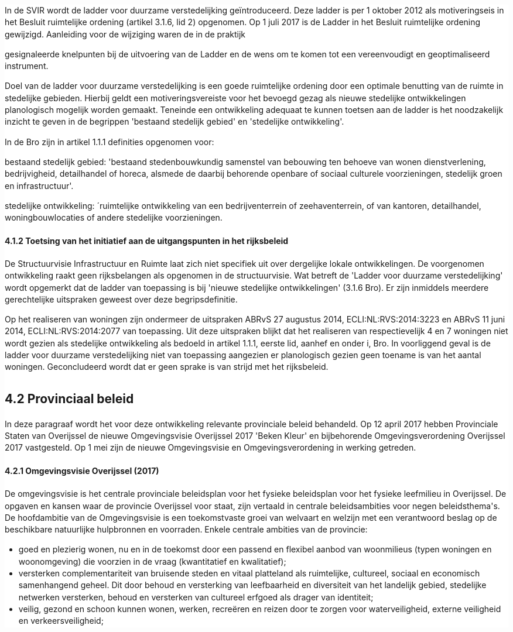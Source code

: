 In de SVIR wordt de ladder voor duurzame verstedelijking geïntroduceerd. Deze ladder is per 1 oktober 2012 als motiveringseis in het Besluit ruimtelijke ordening (artikel 3.1.6, lid 2) opgenomen. Op 1 juli 2017 is de Ladder in het Besluit ruimtelijke ordening gewijzigd. Aanleiding voor de wijziging waren de in de praktijk

gesignaleerde knelpunten bij de uitvoering van de Ladder en de wens om te komen tot een vereenvoudigt en geoptimaliseerd instrument.

Doel van de ladder voor duurzame verstedelijking is een goede ruimtelijke ordening door een optimale benutting van de ruimte in stedelijke gebieden. Hierbij geldt een motiveringsvereiste voor het bevoegd gezag als nieuwe stedelijke ontwikkelingen planologisch mogelijk worden gemaakt. Teneinde een ontwikkeling adequaat te kunnen toetsen aan de ladder is het noodzakelijk inzicht te geven in de begrippen 'bestaand stedelijk gebied' en 'stedelijke ontwikkeling'.

In de Bro zijn in artikel 1.1.1 definities opgenomen voor:

bestaand stedelijk gebied: 'bestaand stedenbouwkundig samenstel van bebouwing ten behoeve van wonen dienstverlening, bedrijvigheid, detailhandel of horeca, alsmede de daarbij behorende openbare of sociaal culturele voorzieningen, stedelijk groen en infrastructuur'.

stedelijke ontwikkeling: ´ruimtelijke ontwikkeling van een bedrijventerrein of zeehaventerrein, of van kantoren, detailhandel, woningbouwlocaties of andere stedelijke voorzieningen.

#### **4.1.2 Toetsing van het initiatief aan de uitgangspunten in het rijksbeleid**

De Structuurvisie Infrastructuur en Ruimte laat zich niet specifiek uit over dergelijke lokale ontwikkelingen. De voorgenomen ontwikkeling raakt geen rijksbelangen als opgenomen in de structuurvisie. Wat betreft de 'Ladder voor duurzame verstedelijking' wordt opgemerkt dat de ladder van toepassing is bij 'nieuwe stedelijke ontwikkelingen' (3.1.6 Bro). Er zijn inmiddels meerdere gerechtelijke uitspraken geweest over deze begripsdefinitie.

Op het realiseren van woningen zijn ondermeer de uitspraken ABRvS 27 augustus 2014, ECLI:NL:RVS:2014:3223 en ABRvS 11 juni 2014, ECLI:NL:RVS:2014:2077 van toepassing. Uit deze uitspraken blijkt dat het realiseren van respectievelijk 4 en 7 woningen niet wordt gezien als stedelijke ontwikkeling als bedoeld in artikel 1.1.1, eerste lid, aanhef en onder i, Bro. In voorliggend geval is de ladder voor duurzame verstedelijking niet van toepassing aangezien er planologisch gezien geen toename is van het aantal woningen. Geconcludeerd wordt dat er geen sprake is van strijd met het rijksbeleid.

## <span id="page-12-0"></span>**4.2 Provinciaal beleid**

In deze paragraaf wordt het voor deze ontwikkeling relevante provinciale beleid behandeld. Op 12 april 2017 hebben Provinciale Staten van Overijssel de nieuwe Omgevingsvisie Overijssel 2017 'Beken Kleur' en bijbehorende Omgevingsverordening Overijssel 2017 vastgesteld. Op 1 mei zijn de nieuwe Omgevingsvisie en Omgevingsverordening in werking getreden.

#### **4.2.1 Omgevingsvisie Overijssel (2017)**

De omgevingsvisie is het centrale provinciale beleidsplan voor het fysieke beleidsplan voor het fysieke leefmilieu in Overijssel. De opgaven en kansen waar de provincie Overijssel voor staat, zijn vertaald in centrale beleidsambities voor negen beleidsthema's. De hoofdambitie van de Omgevingsvisie is een toekomstvaste groei van welvaart en welzijn met een verantwoord beslag op de beschikbare natuurlijke hulpbronnen en voorraden. Enkele centrale ambities van de provincie:

- goed en plezierig wonen, nu en in de toekomst door een passend en flexibel aanbod van woonmilieus (typen woningen en woonomgeving) die voorzien in de vraag (kwantitatief en kwalitatief);
- versterken complementariteit van bruisende steden en vitaal platteland als ruimtelijke, cultureel, sociaal en economisch samenhangend geheel. Dit door behoud en versterking van leefbaarheid en diversiteit van het landelijk gebied, stedelijke netwerken versterken, behoud en versterken van cultureel erfgoed als drager van identiteit;
- veilig, gezond en schoon kunnen wonen, werken, recreëren en reizen door te zorgen voor waterveiligheid, externe veiligheid en verkeersveiligheid;
